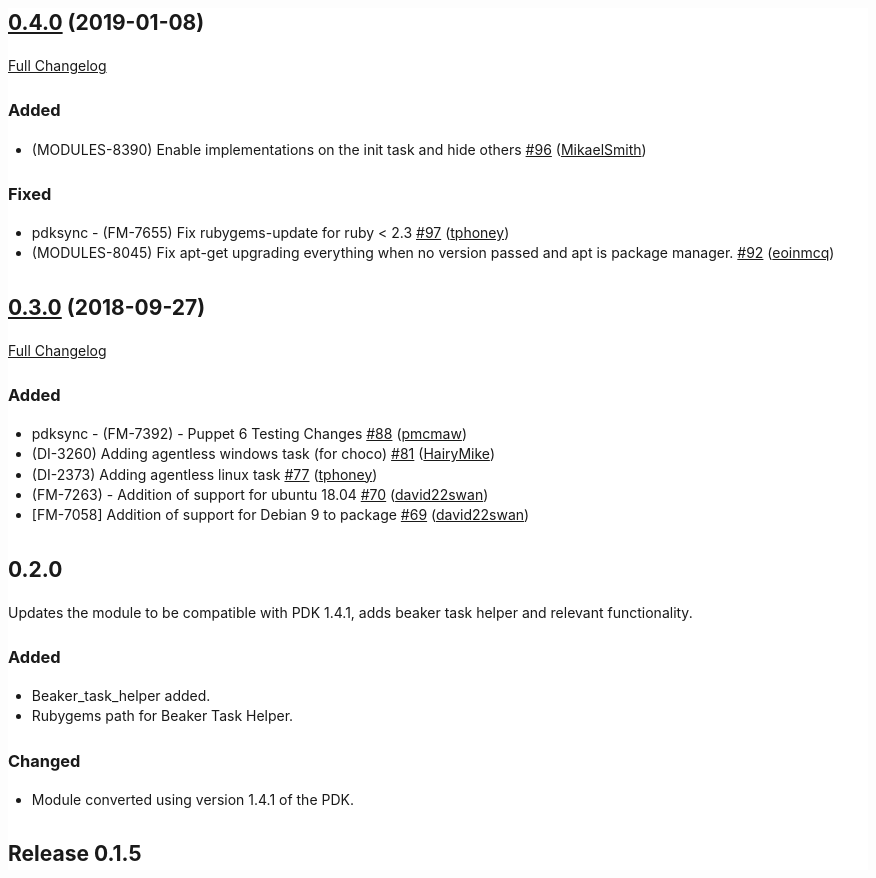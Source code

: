 ## [0.4.0](https://github.com/puppetlabs/puppetlabs-package/tree/0.4.0) (2019-01-08)

[Full Changelog](https://github.com/puppetlabs/puppetlabs-package/compare/0.3.0...0.4.0)

### Added

- \(MODULES-8390\) Enable implementations on the init task and hide others [\#96](https://github.com/puppetlabs/puppetlabs-package/pull/96) ([MikaelSmith](https://github.com/MikaelSmith))

### Fixed

- pdksync - \(FM-7655\) Fix rubygems-update for ruby \< 2.3 [\#97](https://github.com/puppetlabs/puppetlabs-package/pull/97) ([tphoney](https://github.com/tphoney))
- \(MODULES-8045\) Fix apt-get upgrading everything when no version passed and apt is package manager. [\#92](https://github.com/puppetlabs/puppetlabs-package/pull/92) ([eoinmcq](https://github.com/eoinmcq))

## [0.3.0](https://github.com/puppetlabs/puppetlabs-package/tree/0.3.0) (2018-09-27)

[Full Changelog](https://github.com/puppetlabs/puppetlabs-package/compare/0.2.0...0.3.0)

### Added

- pdksync - \(FM-7392\) - Puppet 6 Testing Changes [\#88](https://github.com/puppetlabs/puppetlabs-package/pull/88) ([pmcmaw](https://github.com/pmcmaw))
- \(DI-3260\) Adding agentless windows task \(for choco\) [\#81](https://github.com/puppetlabs/puppetlabs-package/pull/81) ([HairyMike](https://github.com/HairyMike))
- \(DI-2373\) Adding agentless linux task [\#77](https://github.com/puppetlabs/puppetlabs-package/pull/77) ([tphoney](https://github.com/tphoney))
- \(FM-7263\) - Addition of support for ubuntu 18.04 [\#70](https://github.com/puppetlabs/puppetlabs-package/pull/70) ([david22swan](https://github.com/david22swan))
- \[FM-7058\] Addition of support for Debian 9 to package [\#69](https://github.com/puppetlabs/puppetlabs-package/pull/69) ([david22swan](https://github.com/david22swan))

## 0.2.0
Updates the module to be compatible with PDK 1.4.1, adds beaker task helper and relevant functionality.

### Added
- Beaker_task_helper added.
- Rubygems path for Beaker Task Helper.

### Changed
- Module converted using version 1.4.1 of the PDK.

## Release 0.1.5
